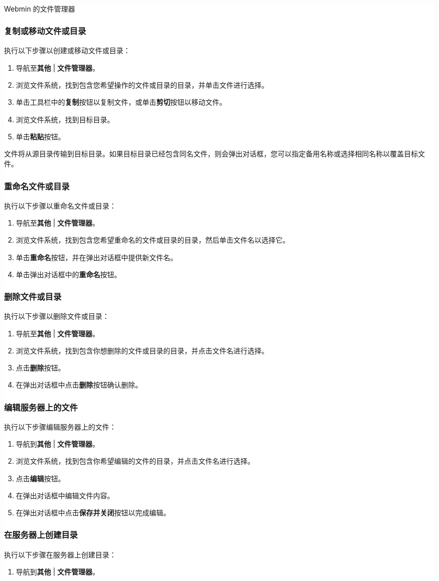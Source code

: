 Webmin 的文件管理器

### 复制或移动文件或目录

执行以下步骤以创建或移动文件或目录：

1.  导航至**其他** | **文件管理器**。

1.  浏览文件系统，找到包含您希望操作的文件或目录的目录，并单击文件进行选择。

1.  单击工具栏中的**复制**按钮以复制文件，或单击**剪切**按钮以移动文件。

1.  浏览文件系统，找到目标目录。

1.  单击**粘贴**按钮。

文件将从源目录传输到目标目录。如果目标目录已经包含同名文件，则会弹出对话框，您可以指定备用名称或选择相同名称以覆盖目标文件。

### 重命名文件或目录

执行以下步骤以重命名文件或目录：

1.  导航至**其他** | **文件管理器**。

1.  浏览文件系统，找到包含您希望重命名的文件或目录的目录，然后单击文件名以选择它。

1.  单击**重命名**按钮，并在弹出对话框中提供新文件名。

1.  单击弹出对话框中的**重命名**按钮。

### 删除文件或目录

执行以下步骤以删除文件或目录：

1.  导航至**其他** | **文件管理器**。

1.  浏览文件系统，找到包含你想删除的文件或目录的目录，并点击文件名进行选择。

1.  点击**删除**按钮。

1.  在弹出对话框中点击**删除**按钮确认删除。

### 编辑服务器上的文件

执行以下步骤编辑服务器上的文件：

1.  导航到**其他** | **文件管理器**。

1.  浏览文件系统，找到包含你希望编辑的文件的目录，并点击文件名进行选择。

1.  点击**编辑**按钮。

1.  在弹出对话框中编辑文件内容。

1.  在弹出对话框中点击**保存并关闭**按钮以完成编辑。

### 在服务器上创建目录

执行以下步骤在服务器上创建目录：

1.  导航到**其他** | **文件管理器**。
